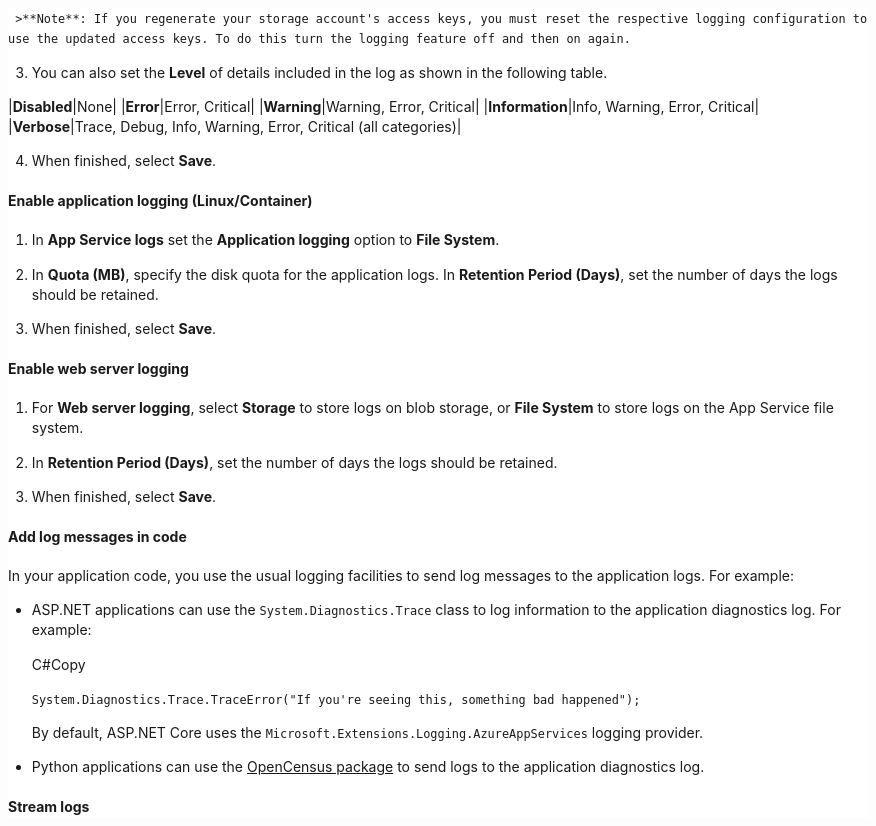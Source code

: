      >**Note**: If you regenerate your storage account's access keys, you must reset the respective logging configuration to use the updated access keys. To do this turn the logging feature off and then on again.
    
3. You can also set the **Level** of details included in the log as shown in the following table.
    
  |**Disabled**|None|
      |**Error**|Error, Critical|
    |**Warning**|Warning, Error, Critical|
    |**Information**|Info, Warning, Error, Critical|
    |**Verbose**|Trace, Debug, Info, Warning, Error, Critical (all categories)|
    
4. When finished, select **Save**.
    

#### Enable application logging (Linux/Container)

1. In **App Service logs** set the **Application logging** option to **File System**.
    
2. In **Quota (MB)**, specify the disk quota for the application logs. In **Retention Period (Days)**, set the number of days the logs should be retained.
    
3. When finished, select **Save**.
    

#### Enable web server logging

1. For **Web server logging**, select **Storage** to store logs on blob storage, or **File System** to store logs on the App Service file system.
    
2. In **Retention Period (Days)**, set the number of days the logs should be retained.
    
3. When finished, select **Save**.
    

#### Add log messages in code

In your application code, you use the usual logging facilities to send log messages to the application logs. For example:

- ASP.NET applications can use the `System.Diagnostics.Trace` class to log information to the application diagnostics log. For example:
    
    C#Copy
    
    ```
    System.Diagnostics.Trace.TraceError("If you're seeing this, something bad happened");
    ```
    
    By default, ASP.NET Core uses the `Microsoft.Extensions.Logging.AzureAppServices` logging provider.
    
- Python applications can use the [OpenCensus package](https://learn.microsoft.com/en-us/azure/azure-monitor/app/opencensus-python) to send logs to the application diagnostics log.
    

#### Stream logs
